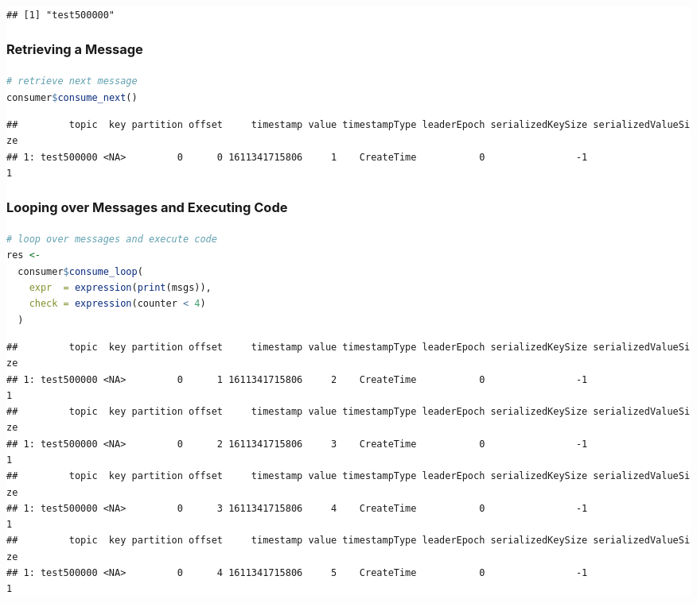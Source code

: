     ## [1] "test500000"

### Retrieving a Message

``` r
# retrieve next message
consumer$consume_next()
```

    ##         topic  key partition offset     timestamp value timestampType leaderEpoch serializedKeySize serializedValueSize
    ## 1: test500000 <NA>         0      0 1611341715806     1    CreateTime           0                -1                   1

### Looping over Messages and Executing Code

``` r
# loop over messages and execute code
res <- 
  consumer$consume_loop(
    expr  = expression(print(msgs)),
    check = expression(counter < 4)
  )
```

    ##         topic  key partition offset     timestamp value timestampType leaderEpoch serializedKeySize serializedValueSize
    ## 1: test500000 <NA>         0      1 1611341715806     2    CreateTime           0                -1                   1
    ##         topic  key partition offset     timestamp value timestampType leaderEpoch serializedKeySize serializedValueSize
    ## 1: test500000 <NA>         0      2 1611341715806     3    CreateTime           0                -1                   1
    ##         topic  key partition offset     timestamp value timestampType leaderEpoch serializedKeySize serializedValueSize
    ## 1: test500000 <NA>         0      3 1611341715806     4    CreateTime           0                -1                   1
    ##         topic  key partition offset     timestamp value timestampType leaderEpoch serializedKeySize serializedValueSize
    ## 1: test500000 <NA>         0      4 1611341715806     5    CreateTime           0                -1                   1
